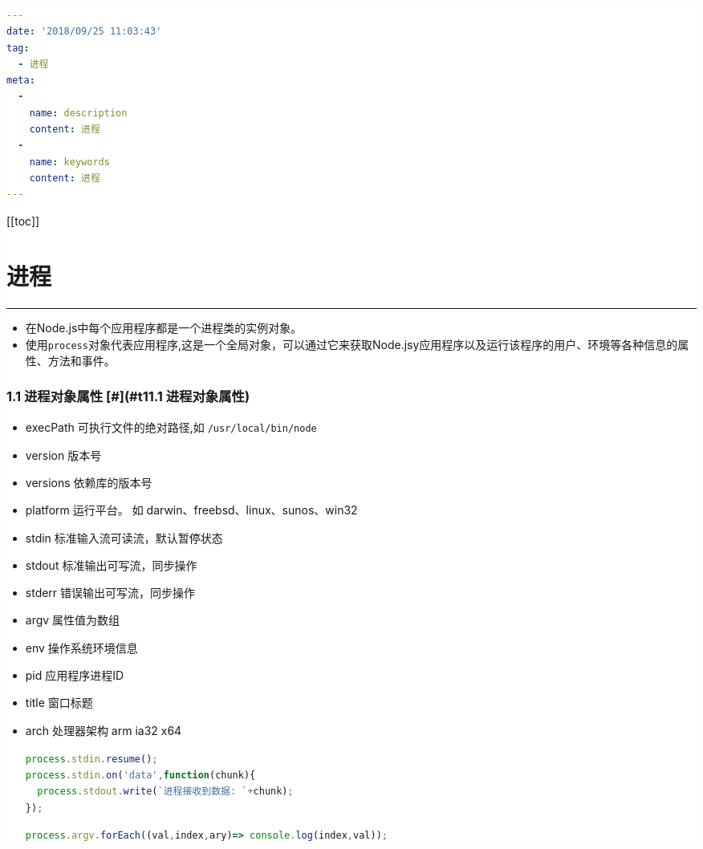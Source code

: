 ```yaml
---
date: '2018/09/25 11:03:43'
tag:
  - 进程
meta:
  -
    name: description
    content: 进程
  -
    name: keywords
    content: 进程
---
```

[[toc]]

# 进程
--------------------

*   在Node.js中每个应用程序都是一个进程类的实例对象。
*   使用`process`对象代表应用程序,这是一个全局对象，可以通过它来获取Node.jsy应用程序以及运行该程序的用户、环境等各种信息的属性、方法和事件。

### 1.1 进程对象属性 [#](#t11.1 进程对象属性)

*   execPath 可执行文件的绝对路径,如 `/usr/local/bin/node`

*   version 版本号

*   versions 依赖库的版本号

*   platform 运行平台。 如 darwin、freebsd、linux、sunos、win32

*   stdin 标准输入流可读流，默认暂停状态

*   stdout 标准输出可写流，同步操作

*   stderr 错误输出可写流，同步操作

*   argv 属性值为数组

*   env 操作系统环境信息

*   pid 应用程序进程ID

*   title 窗口标题

*   arch 处理器架构 arm ia32 x64

    ```js
    process.stdin.resume();
    process.stdin.on('data',function(chunk){
      process.stdout.write(`进程接收到数据: `+chunk);
    });

    ```

    ```js
    process.argv.forEach((val,index,ary)=> console.log(index,val));
    ```
